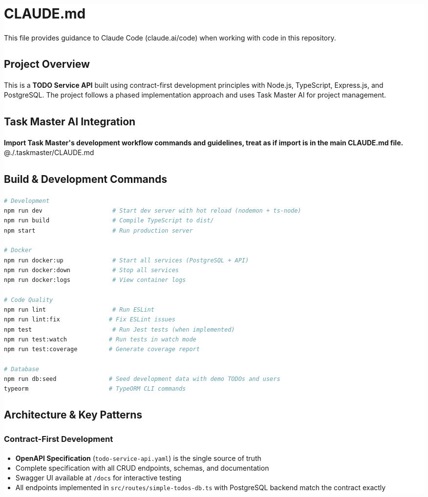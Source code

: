 # CLAUDE.md

This file provides guidance to Claude Code (claude.ai/code) when working with code in this repository.

## Project Overview

This is a **TODO Service API** built using contract-first development principles with Node.js, TypeScript, Express.js, and PostgreSQL. The project follows a phased implementation approach and uses Task Master AI for project management.

## Task Master AI Integration

**Import Task Master's development workflow commands and guidelines, treat as if import is in the main CLAUDE.md file.**
@./.taskmaster/CLAUDE.md

## Build & Development Commands

```bash
# Development
npm run dev                    # Start dev server with hot reload (nodemon + ts-node)
npm run build                  # Compile TypeScript to dist/
npm start                      # Run production server

# Docker
npm run docker:up              # Start all services (PostgreSQL + API)
npm run docker:down            # Stop all services
npm run docker:logs            # View container logs

# Code Quality
npm run lint                   # Run ESLint
npm run lint:fix              # Fix ESLint issues
npm test                       # Run Jest tests (when implemented)
npm run test:watch            # Run tests in watch mode
npm run test:coverage         # Generate coverage report

# Database
npm run db:seed               # Seed development data with demo TODOs and users
typeorm                       # TypeORM CLI commands
```

## Architecture & Key Patterns

### Contract-First Development
- **OpenAPI Specification** (`todo-service-api.yaml`) is the single source of truth
- Complete specification with all CRUD endpoints, schemas, and documentation
- Swagger UI available at `/docs` for interactive testing
- All endpoints implemented in `src/routes/simple-todos-db.ts` with PostgreSQL backend match the contract exactly
